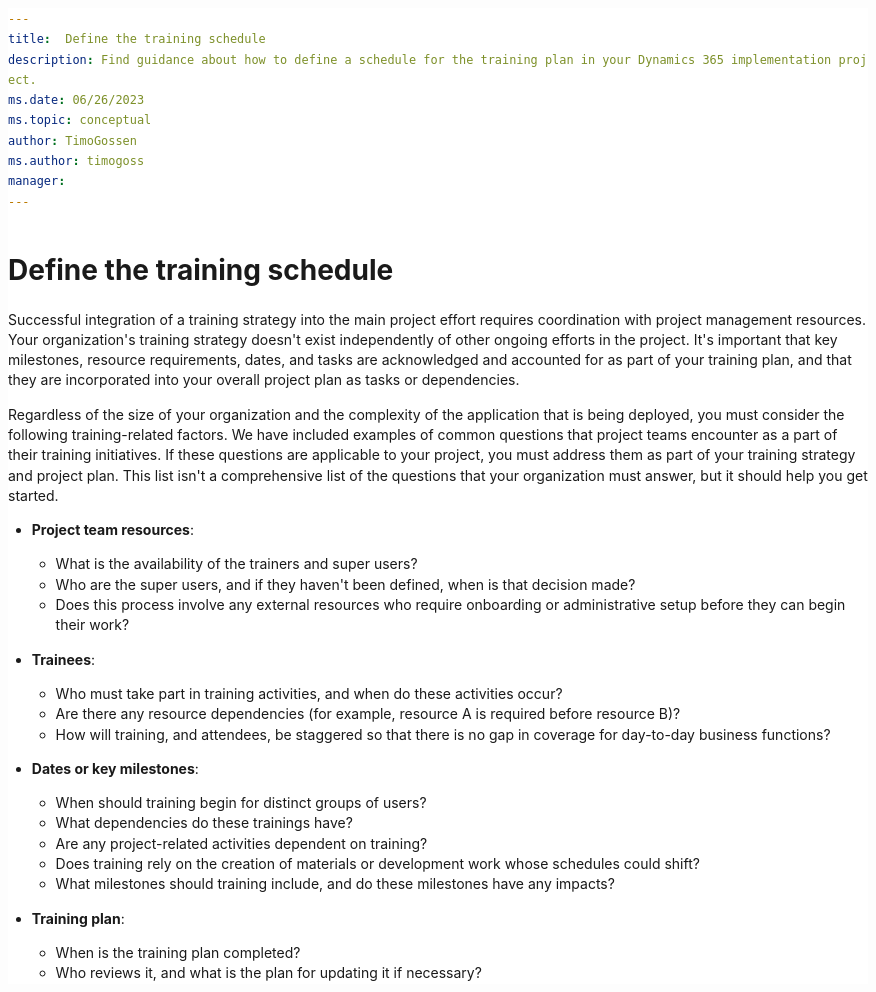 ```yaml
---
title:  Define the training schedule
description: Find guidance about how to define a schedule for the training plan in your Dynamics 365 implementation project.
ms.date: 06/26/2023
ms.topic: conceptual
author: TimoGossen
ms.author: timogoss
manager: 
---
```


# Define the training schedule

Successful integration of a training strategy into the main project effort requires coordination with project management resources. Your organization's training strategy doesn't exist independently of other ongoing efforts in the project. It's important that key milestones, resource requirements, dates, and tasks are acknowledged and accounted for as part of your training plan, and that they are incorporated into your overall project plan as tasks or dependencies.

Regardless of the size of your organization and the complexity of the application that is being deployed, you must consider the following training-related factors. We have included examples of common questions that project teams encounter as a part of their training initiatives. If these questions are applicable to your project, you must address them as part of your training strategy and project plan. This list isn't a comprehensive list of the questions that your organization must answer, but it should help you get started.

- **Project team resources**:

    - What is the availability of the trainers and super users?
    - Who are the super users, and if they haven't been defined, when is that decision made?
    - Does this process involve any external resources who require onboarding or administrative setup before they can begin their work?

- **Trainees**:

    - Who must take part in training activities, and when do these activities occur?
    - Are there any resource dependencies (for example, resource A is required before resource B)?
    - How will training, and attendees, be staggered so that there is no gap in coverage for day-to-day business functions?

- **Dates or key milestones**:

    - When should training begin for distinct groups of users?
    - What dependencies do these trainings have?
    - Are any project-related activities dependent on training?
    - Does training rely on the creation of materials or development work whose schedules could shift?
    - What milestones should training include, and do these milestones have any impacts?

- **Training plan**:

    - When is the training plan completed?
    - Who reviews it, and what is the plan for updating it if necessary?
